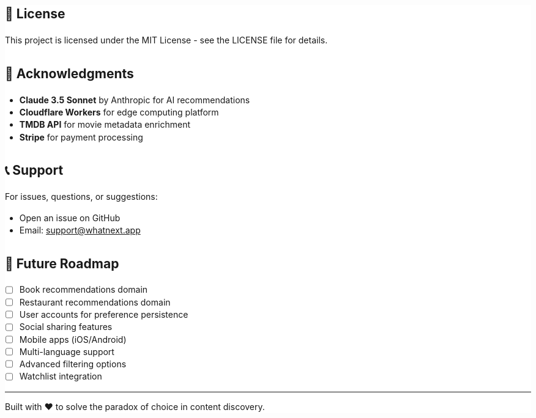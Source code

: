 ## 📝 License

This project is licensed under the MIT License - see the LICENSE file for details.

## 🙏 Acknowledgments

- **Claude 3.5 Sonnet** by Anthropic for AI recommendations
- **Cloudflare Workers** for edge computing platform
- **TMDB API** for movie metadata enrichment
- **Stripe** for payment processing

## 📞 Support

For issues, questions, or suggestions:
- Open an issue on GitHub
- Email: support@whatnext.app

## 🚀 Future Roadmap

- [ ] Book recommendations domain
- [ ] Restaurant recommendations domain  
- [ ] User accounts for preference persistence
- [ ] Social sharing features
- [ ] Mobile apps (iOS/Android)
- [ ] Multi-language support
- [ ] Advanced filtering options
- [ ] Watchlist integration

---

Built with ❤️ to solve the paradox of choice in content discovery.